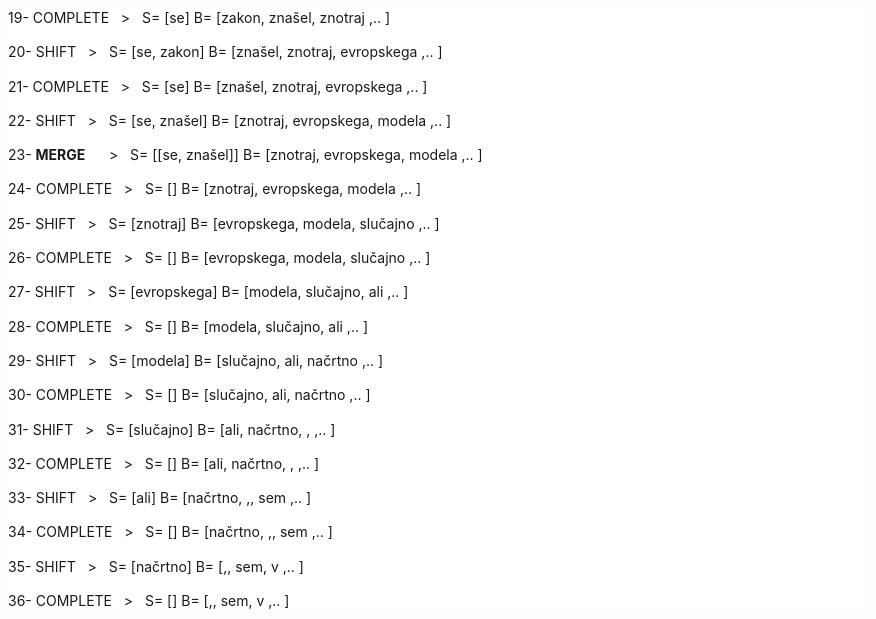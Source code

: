 
19- COMPLETE&nbsp;&nbsp;&nbsp;>&nbsp;&nbsp;&nbsp;S= [se]   B= [zakon, znašel, znotraj ,.. ]



20- SHIFT&nbsp;&nbsp;&nbsp;>&nbsp;&nbsp;&nbsp;S= [se, zakon]   B= [znašel, znotraj, evropskega ,.. ]



21- COMPLETE&nbsp;&nbsp;&nbsp;>&nbsp;&nbsp;&nbsp;S= [se]   B= [znašel, znotraj, evropskega ,.. ]



22- SHIFT&nbsp;&nbsp;&nbsp;>&nbsp;&nbsp;&nbsp;S= [se, znašel]   B= [znotraj, evropskega, modela ,.. ]



23- **MERGE**&nbsp;&nbsp;&nbsp;&nbsp;&nbsp;&nbsp;>&nbsp;&nbsp;&nbsp;S= [[se, znašel]]   B= [znotraj, evropskega, modela ,.. ]



24- COMPLETE&nbsp;&nbsp;&nbsp;>&nbsp;&nbsp;&nbsp;S= []   B= [znotraj, evropskega, modela ,.. ]



25- SHIFT&nbsp;&nbsp;&nbsp;>&nbsp;&nbsp;&nbsp;S= [znotraj]   B= [evropskega, modela, slučajno ,.. ]



26- COMPLETE&nbsp;&nbsp;&nbsp;>&nbsp;&nbsp;&nbsp;S= []   B= [evropskega, modela, slučajno ,.. ]



27- SHIFT&nbsp;&nbsp;&nbsp;>&nbsp;&nbsp;&nbsp;S= [evropskega]   B= [modela, slučajno, ali ,.. ]



28- COMPLETE&nbsp;&nbsp;&nbsp;>&nbsp;&nbsp;&nbsp;S= []   B= [modela, slučajno, ali ,.. ]



29- SHIFT&nbsp;&nbsp;&nbsp;>&nbsp;&nbsp;&nbsp;S= [modela]   B= [slučajno, ali, načrtno ,.. ]



30- COMPLETE&nbsp;&nbsp;&nbsp;>&nbsp;&nbsp;&nbsp;S= []   B= [slučajno, ali, načrtno ,.. ]



31- SHIFT&nbsp;&nbsp;&nbsp;>&nbsp;&nbsp;&nbsp;S= [slučajno]   B= [ali, načrtno, , ,.. ]



32- COMPLETE&nbsp;&nbsp;&nbsp;>&nbsp;&nbsp;&nbsp;S= []   B= [ali, načrtno, , ,.. ]



33- SHIFT&nbsp;&nbsp;&nbsp;>&nbsp;&nbsp;&nbsp;S= [ali]   B= [načrtno, ,, sem ,.. ]



34- COMPLETE&nbsp;&nbsp;&nbsp;>&nbsp;&nbsp;&nbsp;S= []   B= [načrtno, ,, sem ,.. ]



35- SHIFT&nbsp;&nbsp;&nbsp;>&nbsp;&nbsp;&nbsp;S= [načrtno]   B= [,, sem, v ,.. ]



36- COMPLETE&nbsp;&nbsp;&nbsp;>&nbsp;&nbsp;&nbsp;S= []   B= [,, sem, v ,.. ]

